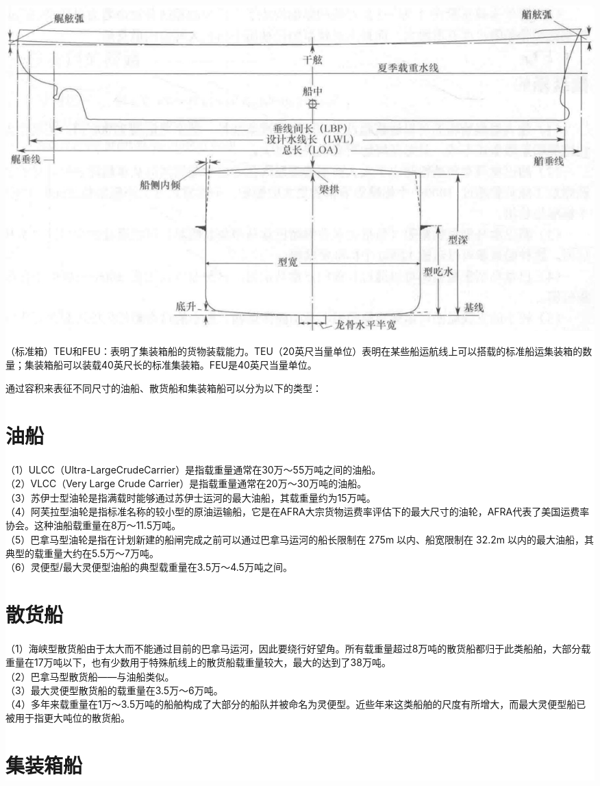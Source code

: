![](images/船舶主要尺度.jpg)  

（标准箱）TEU和FEU：表明了集装箱船的货物装载能力。TEU（20英尺当量单位）表明在某些船运航线上可以搭载的标准船运集装箱的数量；集装箱船可以装载40英尺长的标准集装箱。FEU是40英尺当量单位。

通过容积来表征不同尺寸的油船、散货船和集装箱船可以分为以下的类型：

# 油船

（1）ULCC（Ultra-LargeCrudeCarrier）是指载重量通常在30万～55万吨之间的油船。  
（2）VLCC（Very Large Crude Carrier）是指载重量通常在20万～30万吨的油船。  
（3）苏伊士型油轮是指满载时能够通过苏伊士运河的最大油船，其载重量约为15万吨。  
（4）阿芙拉型油轮是指标准名称的较小型的原油运输船，它是在AFRA大宗货物运费率评估下的最大尺寸的油轮，AFRA代表了美国运费率协会。这种油船载重量在8万～11.5万吨。  
（5）巴拿马型油轮是指在计划新建的船闸完成之前可以通过巴拿马运河的船长限制在  $275\mathrm{m}$  以内、船宽限制在  $32.2\mathrm{m}$  以内的最大油船，其典型的载重量大约在5.5万～7万吨。  
（6）灵便型/最大灵便型油船的典型载重量在3.5万～4.5万吨之间。

# 散货船

（1）海峡型散货船由于太大而不能通过目前的巴拿马运河，因此要绕行好望角。所有载重量超过8万吨的散货船都归于此类船舶，大部分载重量在17万吨以下，也有少数用于特殊航线上的散货船载重量较大，最大的达到了38万吨。  
（2）巴拿马型散货船——与油船类似。  
（3）最大灵便型散货船的载重量在3.5万～6万吨。  
（4）多年来载重量在1万～3.5万吨的船舶构成了大部分的船队并被命名为灵便型。近些年来这类船舶的尺度有所增大，而最大灵便型船已被用于指更大吨位的散货船。

# 集装箱船
